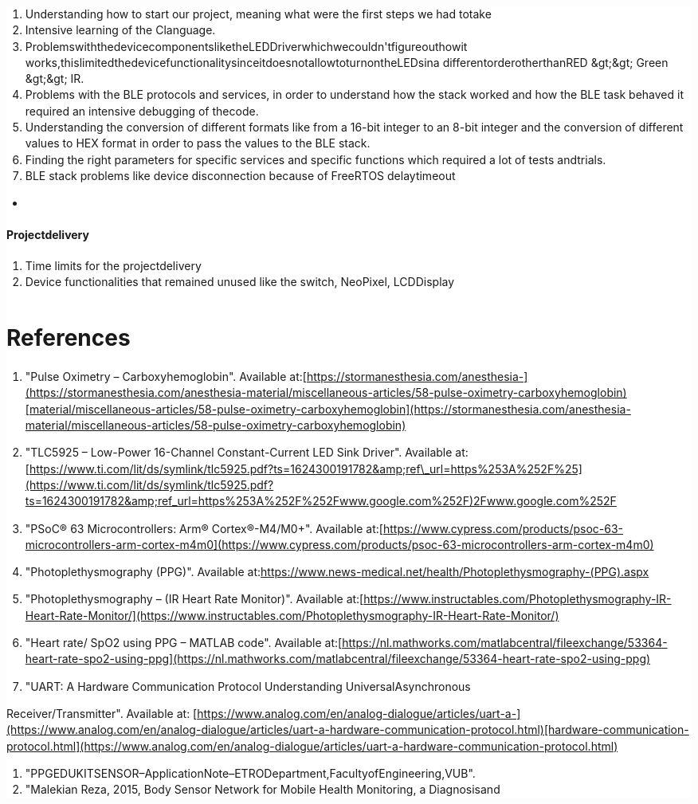 1. Understanding how to start our project, meaning what were the first steps we had totake
2. Intensive learning of the Clanguage.
3. ProblemswiththedevicecomponentsliketheLEDDriverwhichwecouldn&#39;tfigureouthowit works,thislimitedthedevicefunctionalitysinceitdoesnotallowtoturnontheLEDsina differentorderotherthanRED \&gt;\&gt; Green \&gt;\&gt; IR.
4. Problems with the BLE protocols and services, in order to understand how the stack worked and how the BLE task behaved it required an intensive debugging of thecode.
5. Understanding the conversion of different formats like from a 16-bit integer to an 8-bit integer and the conversion of different values to HEX format in order to pass the values to the BLE stack.
6. Finding the right parameters for specific services and specific functions which required a lot of tests andtrials.
7. BLE stack problems like device disconnection because of FreeRTOS delaytimeout

-
#### Projectdelivery

1. Time limits for the projectdelivery
2. Device functionalities that remained unused like the switch, NeoPixel, LCDDisplay

# References

1. &quot;Pulse Oximetry – Carboxyhemoglobin&quot;. Available at:[https://stormanesthesia.com/anesthesia-](https://stormanesthesia.com/anesthesia-material/miscellaneous-articles/58-pulse-oximetry-carboxyhemoglobin)[material/miscellaneous-articles/58-pulse-oximetry-carboxyhemoglobin](https://stormanesthesia.com/anesthesia-material/miscellaneous-articles/58-pulse-oximetry-carboxyhemoglobin)
2. &quot;TLC5925 – Low-Power 16-Channel Constant-Current LED Sink Driver&quot;. Available at:[https://www.ti.com/lit/ds/symlink/tlc5925.pdf?ts=1624300191782&amp;ref\_url=https%253A%252F%25](https://www.ti.com/lit/ds/symlink/tlc5925.pdf?ts=1624300191782&amp;ref_url=https%253A%252F%252Fwww.google.com%252F)2Fwww.google.com%252F

1. &quot;PSoC® 63 Microcontrollers: Arm® Cortex®-M4/M0+&quot;. Available at:[https://www.cypress.com/products/psoc-63-microcontrollers-arm-cortex-m4m0](https://www.cypress.com/products/psoc-63-microcontrollers-arm-cortex-m4m0)

1. &quot;Photoplethysmography (PPG)&quot;. Available at:[https://www.news-](https://www.news-medical.net/health/Photoplethysmography-(PPG).aspx)[medical.net/health/Photoplethysmography-(PPG).aspx](https://www.news-medical.net/health/Photoplethysmography-(PPG).aspx)

1. &quot;Photoplethysmography – (IR Heart Rate Monitor)&quot;. Available at:[https://www.instructables.com/Photoplethysmography-IR-Heart-Rate-Monitor/](https://www.instructables.com/Photoplethysmography-IR-Heart-Rate-Monitor/)
2. &quot;Heart rate/ SpO2 using PPG – MATLAB code&quot;. Available at:[https://nl.mathworks.com/matlabcentral/fileexchange/53364-heart-rate-spo2-using-ppg](https://nl.mathworks.com/matlabcentral/fileexchange/53364-heart-rate-spo2-using-ppg)
3. &quot;UART: A Hardware Communication Protocol Understanding UniversalAsynchronous

Receiver/Transmitter&quot;. Available at: [https://www.analog.com/en/analog-dialogue/articles/uart-a-](https://www.analog.com/en/analog-dialogue/articles/uart-a-hardware-communication-protocol.html)[hardware-communication-protocol.html](https://www.analog.com/en/analog-dialogue/articles/uart-a-hardware-communication-protocol.html)

1. &quot;PPGEDUKITSENSOR–ApplicationNote–ETRODepartment,FacultyofEngineering,VUB&quot;.
2. &quot;Malekian Reza, 2015, Body Sensor Network for Mobile Health Monitoring, a Diagnosisand
